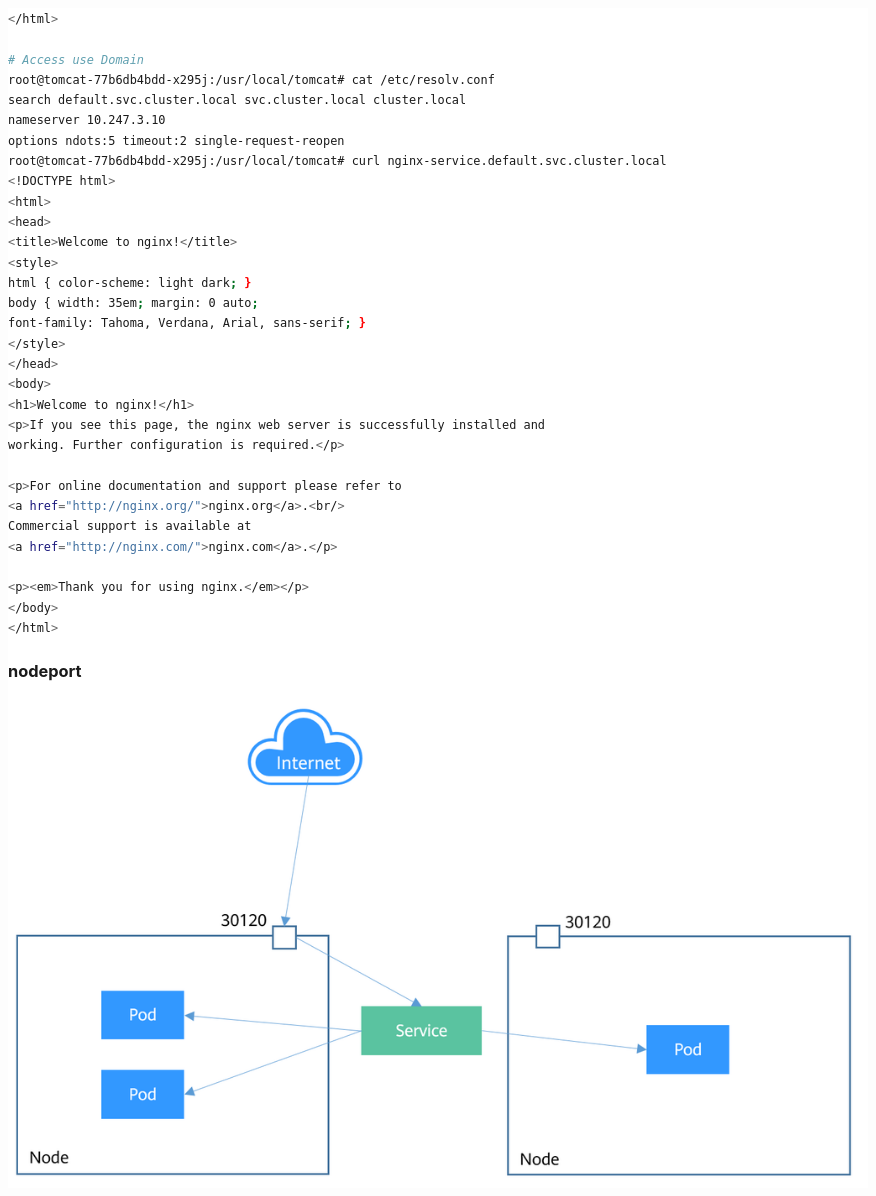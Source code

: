 ```bash
</html>

# Access use Domain
root@tomcat-77b6db4bdd-x295j:/usr/local/tomcat# cat /etc/resolv.conf
search default.svc.cluster.local svc.cluster.local cluster.local
nameserver 10.247.3.10
options ndots:5 timeout:2 single-request-reopen
root@tomcat-77b6db4bdd-x295j:/usr/local/tomcat# curl nginx-service.default.svc.cluster.local
<!DOCTYPE html>
<html>
<head>
<title>Welcome to nginx!</title>
<style>
html { color-scheme: light dark; }
body { width: 35em; margin: 0 auto;
font-family: Tahoma, Verdana, Arial, sans-serif; }
</style>
</head>
<body>
<h1>Welcome to nginx!</h1>
<p>If you see this page, the nginx web server is successfully installed and
working. Further configuration is required.</p>

<p>For online documentation and support please refer to
<a href="http://nginx.org/">nginx.org</a>.<br/>
Commercial support is available at
<a href="http://nginx.com/">nginx.com</a>.</p>

<p><em>Thank you for using nginx.</em></p>
</body>
</html>
```

### nodeport

![nodeport](./images/service-nodeport.png)
